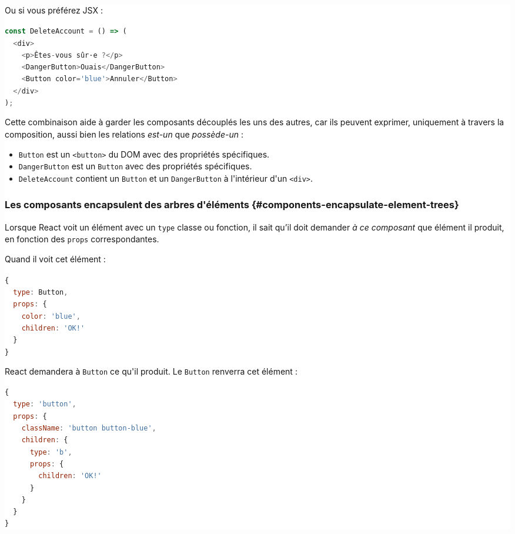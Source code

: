 ```js
```

Ou si vous préférez JSX :

```js
const DeleteAccount = () => (
  <div>
    <p>Êtes-vous sûr·e ?</p>
    <DangerButton>Ouais</DangerButton>
    <Button color='blue'>Annuler</Button>
  </div>
);
```

Cette combinaison aide à garder les composants découplés les uns des autres, car ils peuvent exprimer, uniquement à travers la composition, aussi bien les relations *est-un* que *possède-un* :

* `Button` est un `<button>` du DOM avec des propriétés spécifiques.
* `DangerButton` est un `Button` avec des propriétés spécifiques.
* `DeleteAccount` contient un `Button` et un `DangerButton` à l'intérieur d'un `<div>`.

### Les composants encapsulent des arbres d'éléments {#components-encapsulate-element-trees}

Lorsque React voit un élément avec un `type` classe ou fonction, il sait qu’il doit demander *à ce composant* que élément il produit, en fonction des `props` correspondantes.

Quand il voit cet élément :

```js
{
  type: Button,
  props: {
    color: 'blue',
    children: 'OK!'
  }
}
```

React demandera à `Button` ce qu'il produit. Le `Button` renverra cet élément :

```js
{
  type: 'button',
  props: {
    className: 'button button-blue',
    children: {
      type: 'b',
      props: {
        children: 'OK!'
      }
    }
  }
}
```
